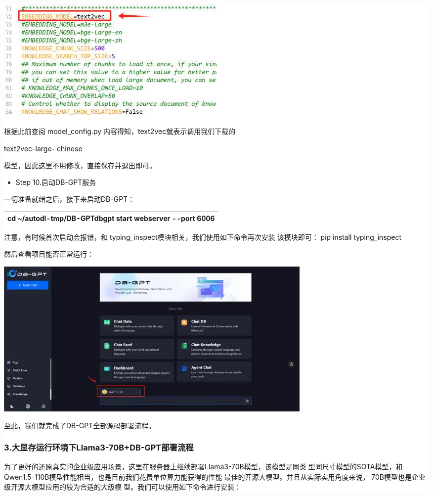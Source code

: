 ![](images/image187.jpeg)

根据此前查阅 model\_config.py 内容得知，text2vec就表示调用我们下载的

text2vec-large- chinese

模型，因此这里不用修改，直接保存并退出即可。

* &#x20; Step 10.启动DB-GPT服务

一切准备就绪之后，接下来启动DB-GPT：

| cd \~/autodl-tmp/DB-GPTdbgpt start webserver --port 6006 |
| -------------------------------------------------------- |

注意，有时候首次启动会报错，和 typing\_inspect模块相关，我们使用如下命令再次安装 该模块即可：  pip install typing\_inspect

然后查看项目能否正常运行：

![](images/image193.jpeg)

至此，我们就完成了DB-GPT全部源码部署流程。



### **3.大显存运行环境下Llama3-70B+DB-GPT部署流程**

为了更好的还原真实的企业级应用场景，这里在服务器上继续部署Llama3-70B模型，该模型是同类  型同尺寸模型的SOTA模型，和Qwen1.5-110B模型性能相当，也是目前我们花费单位算力能获得的性能  最佳的开源大模型。并且从实际实用角度来说，  70B模型也是企业级开源大模型应用的较为合适的大级模 型。我们可以使用如下命令进行安装：
